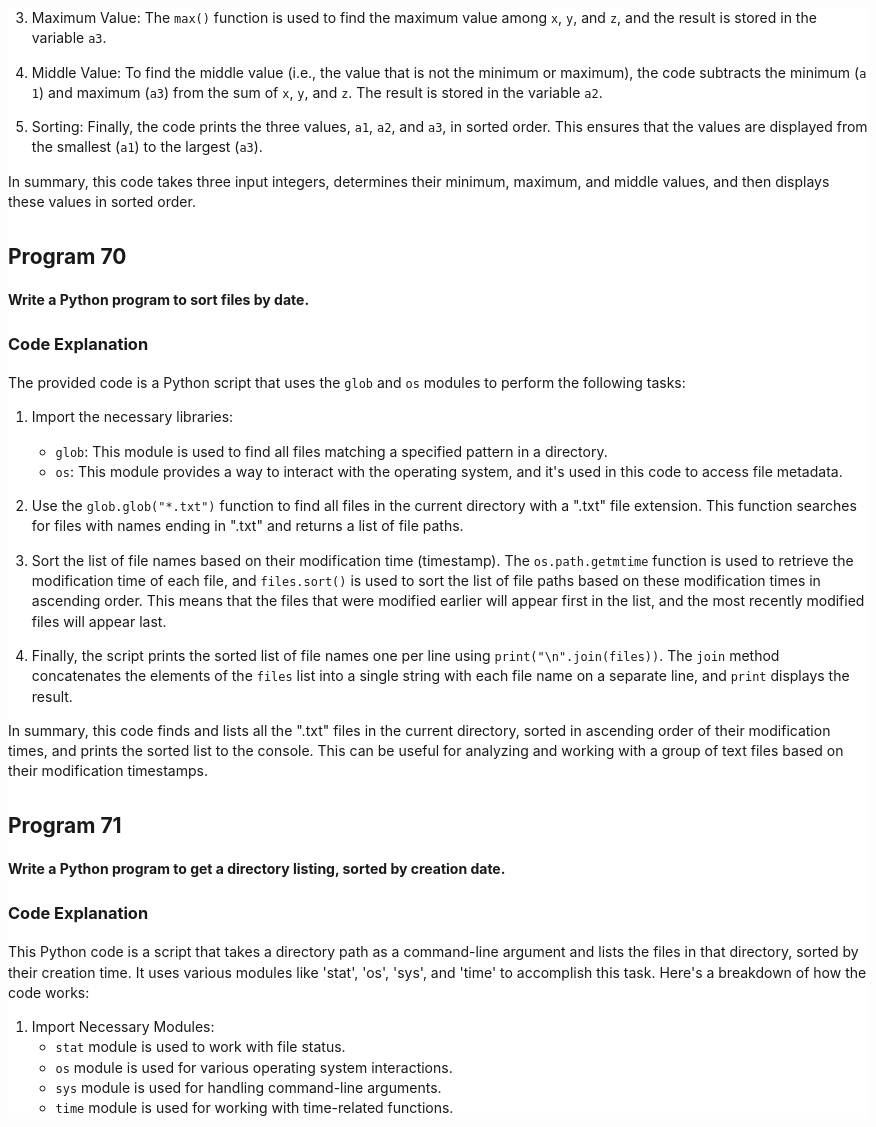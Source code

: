 3. Maximum Value: The `max()` function is used to find the maximum value among `x`, `y`, and `z`, and the result is stored in the variable `a3`.

4. Middle Value: To find the middle value (i.e., the value that is not the minimum or maximum), the code subtracts the minimum (`a1`) and maximum (`a3`) from the sum of `x`, `y`, and `z`. The result is stored in the variable `a2`.

5. Sorting: Finally, the code prints the three values, `a1`, `a2`, and `a3`, in sorted order. This ensures that the values are displayed from the smallest (`a1`) to the largest (`a3`).

In summary, this code takes three input integers, determines their minimum, maximum, and middle values, and then displays these values in sorted order.

## Program 70
**Write a Python program to sort files by date.**

### Code Explanation 
The provided code is a Python script that uses the `glob` and `os` modules to perform the following tasks:

1. Import the necessary libraries:
   - `glob`: This module is used to find all files matching a specified pattern in a directory.
   - `os`: This module provides a way to interact with the operating system, and it's used in this code to access file metadata.

2. Use the `glob.glob("*.txt")` function to find all files in the current directory with a ".txt" file extension. This function searches for files with names ending in ".txt" and returns a list of file paths.

3. Sort the list of file names based on their modification time (timestamp). The `os.path.getmtime` function is used to retrieve the modification time of each file, and `files.sort()` is used to sort the list of file paths based on these modification times in ascending order. This means that the files that were modified earlier will appear first in the list, and the most recently modified files will appear last.

4. Finally, the script prints the sorted list of file names one per line using `print("\n".join(files))`. The `join` method concatenates the elements of the `files` list into a single string with each file name on a separate line, and `print` displays the result.

In summary, this code finds and lists all the ".txt" files in the current directory, sorted in ascending order of their modification times, and prints the sorted list to the console. This can be useful for analyzing and working with a group of text files based on their modification timestamps.

## Program 71
**Write a Python program to get a directory listing, sorted by creation date.**

### Code Explanation 
This Python code is a script that takes a directory path as a command-line argument and lists the files in that directory, sorted by their creation time. It uses various modules like 'stat', 'os', 'sys', and 'time' to accomplish this task. Here's a breakdown of how the code works:

1. Import Necessary Modules:
   - `stat` module is used to work with file status.
   - `os` module is used for various operating system interactions.
   - `sys` module is used for handling command-line arguments.
   - `time` module is used for working with time-related functions.
